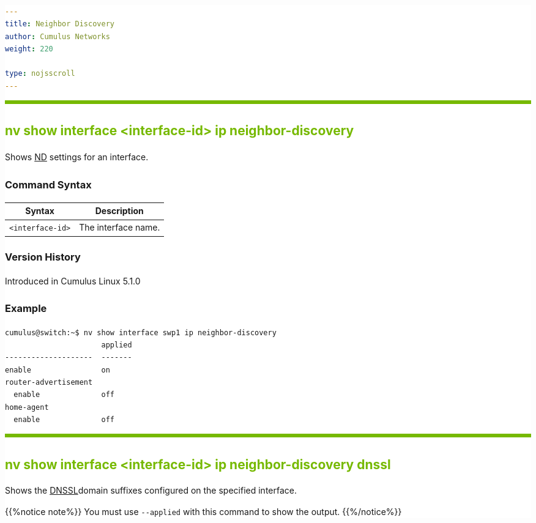 ```yaml
---
title: Neighbor Discovery
author: Cumulus Networks
weight: 220

type: nojsscroll
---
```

<style>
h { color: RGB(118,185,0)}
</style>
<HR STYLE="BORDER: DASHED RGB(118,185,0) 0.5PX;BACKGROUND-COLOR: RGB(118,185,0);HEIGHT: 4.0PX;"/>

## <h>nv show interface \<interface-id\> ip neighbor-discovery</h>

Shows <span class="a-tooltip">[ND](## "Neighbor Discovery")</span> settings for an interface.

### Command Syntax

| Syntax |  Description   |
| --------- | -------------- |
| `<interface-id>` | The interface name.|

### Version History

Introduced in Cumulus Linux 5.1.0

### Example

```
cumulus@switch:~$ nv show interface swp1 ip neighbor-discovery
                      applied
--------------------  -------
enable                on     
router-advertisement         
  enable              off    
home-agent                   
  enable              off 
```

<HR STYLE="BORDER: DASHED RGB(118,185,0) 0.5PX;BACKGROUND-COLOR: RGB(118,185,0);HEIGHT: 4.0PX;"/>

## <h>nv show interface \<interface-id\> ip neighbor-discovery dnssl</h>

Shows the <span class="a-tooltip">[DNSSL](## "DNS search list")</span>domain suffixes configured on the specified interface.

{{%notice note%}}
You must use `--applied` with this command to show the output.
{{%/notice%}}

